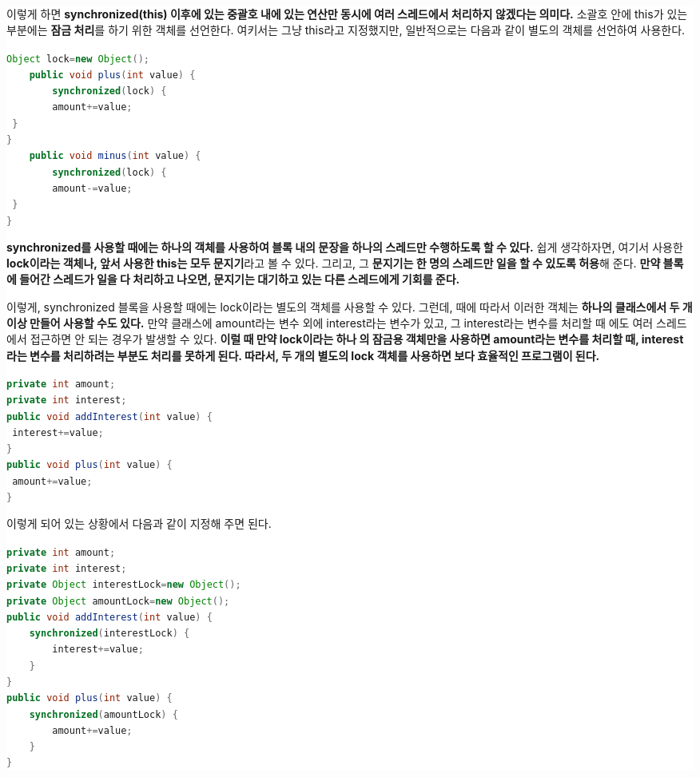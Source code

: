 이렇게 하면 **synchronized(this) 이후에 있는 중괄호 내에 있는 연산만 동시에 여러 스레드에서 처리하지 않겠다는 의미다.** 소괄호 안에 this가 있는 부분에는 **잠금 처리**를 하기 위한 객체를 선언한다. 여키서는 그냥 this라고 지정했지만, 일반적으로는 다음과 같이 별도의 객체를 선언하여 사용한다.

```java
Object lock=new Object();
	public void plus(int value) {
		synchronized(lock) {
		amount+=value;
 }
}
	public void minus(int value) {
		synchronized(lock) {
		amount-=value;
 }
}
```

**synchronized를 사용할 때에는 하나의 객체를 사용하여 블록 내의 문장을 하나의 스레드만 수행하도록 할 수 있다.** 쉽게 생각하자면, 여기서 사용한 **lock이라는 객체나, 앞서 사용한 this는 모두 문지기**라고 볼 수 있다. 그리고, 그 **문지기는 한 명의 스레드만 일을 할 수 있도록 허용**해 준다. **만약 블록에 들어간 스레드가 일을 다 처리하고 나오면, 문지기는 대기하고 있는 다른 스레드에게 기회를 준다.**

이렇게, synchronized 블록을 사용할 때에는 lock이라는 별도의 객체를 사용할 수 있다. 그런데, 때에 따라서 이러한 객체는 **하나의 클래스에서 두 개 이상 만들어 사용할 수도 있다.** 만약 클래스에 amount라는 변수 외에 interest라는 변수가 있고, 그 interest라는 변수를 처리할 때 에도 여러 스레드에서 접근하면 안 되는 경우가 발생할 수 있다. **이럴 때 만약 lock이라는 하나 의 잠금용 객체만을 사용하면 amount라는 변수를 처리할 때, interest라는 변수를 처리하려는 부분도 처리를 못하게 된다. 따라서, 두 개의 별도의 lock 객체를 사용하면 보다 효율적인 프로그램이 된다.** 

```java
private int amount;
private int interest;
public void addInterest(int value) {
 interest+=value;
}
public void plus(int value) {
 amount+=value;
}
```

이렇게 되어 있는 상황에서 다음과 같이 지정해 주면 된다.

```java
private int amount;
private int interest;
private Object interestLock=new Object();
private Object amountLock=new Object();
public void addInterest(int value) {
	synchronized(interestLock) {
		interest+=value;
	}
}
public void plus(int value) {
	synchronized(amountLock) {
		amount+=value;
	}
}
```
